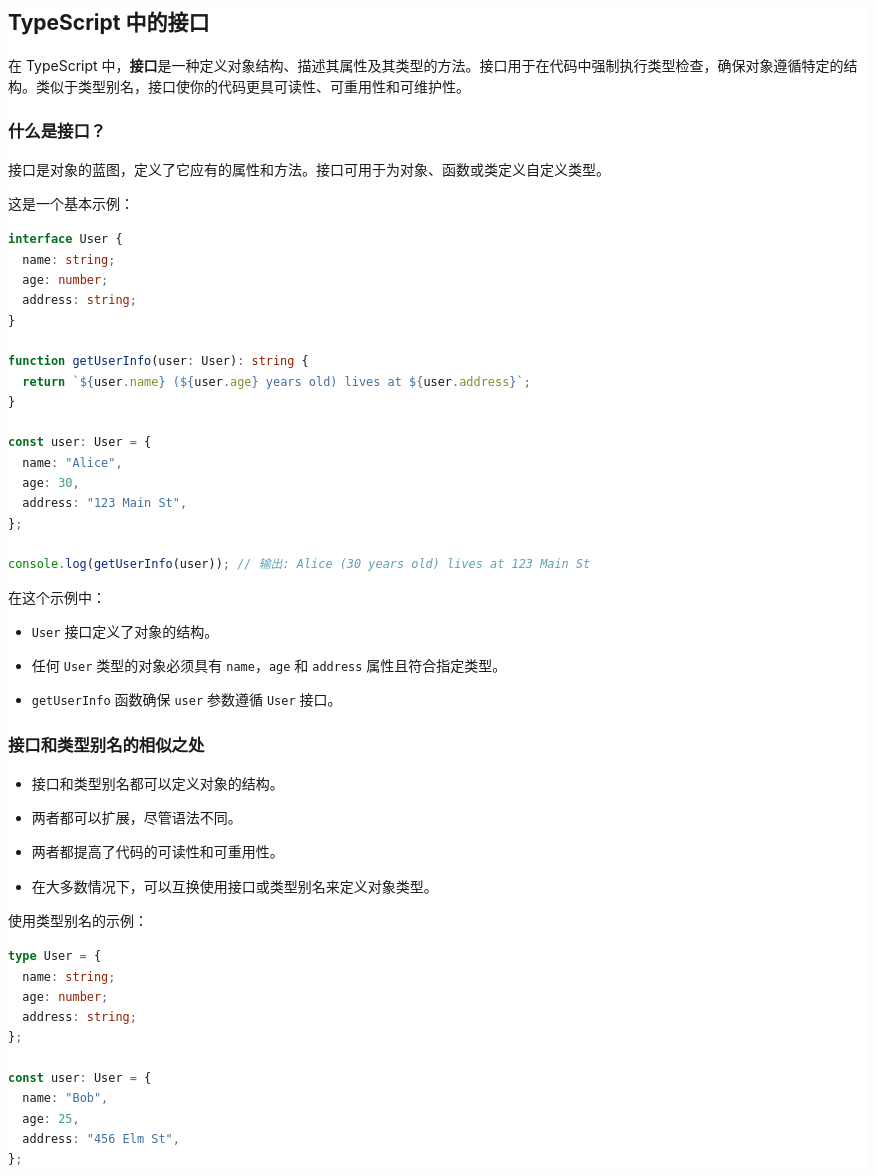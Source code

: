 ## TypeScript 中的接口

在 TypeScript 中，**接口**是一种定义对象结构、描述其属性及其类型的方法。接口用于在代码中强制执行类型检查，确保对象遵循特定的结构。类似于类型别名，接口使你的代码更具可读性、可重用性和可维护性。

### 什么是接口？

接口是对象的蓝图，定义了它应有的属性和方法。接口可用于为对象、函数或类定义自定义类型。

这是一个基本示例：

```typescript
interface User {
  name: string;
  age: number;
  address: string;
}

function getUserInfo(user: User): string {
  return `${user.name} (${user.age} years old) lives at ${user.address}`;
}

const user: User = {
  name: "Alice",
  age: 30,
  address: "123 Main St",
};

console.log(getUserInfo(user)); // 输出: Alice (30 years old) lives at 123 Main St
```

在这个示例中：

-   `User` 接口定义了对象的结构。
    
-   任何 `User` 类型的对象必须具有 `name`，`age` 和 `address` 属性且符合指定类型。
    
-   `getUserInfo` 函数确保 `user` 参数遵循 `User` 接口。
    

### 接口和类型别名的相似之处

-   接口和类型别名都可以定义对象的结构。
    
-   两者都可以扩展，尽管语法不同。
    
-   两者都提高了代码的可读性和可重用性。
    
-   在大多数情况下，可以互换使用接口或类型别名来定义对象类型。
    

使用类型别名的示例：

```typescript
type User = {
  name: string;
  age: number;
  address: string;
};

const user: User = {
  name: "Bob",
  age: 25,
  address: "456 Elm St",
};
```
